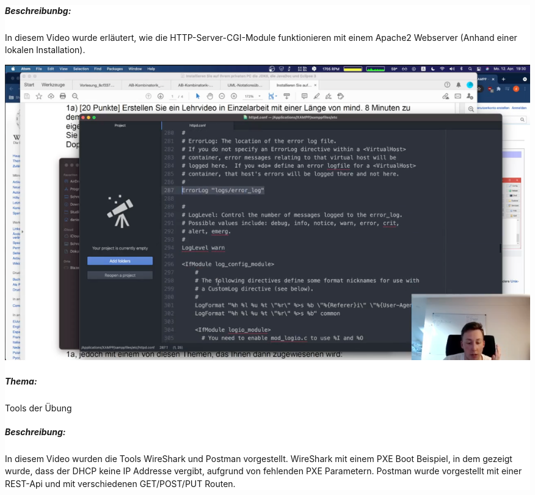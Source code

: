 ##### Beschreibunbg:  
In diesem Video wurde erläutert, wie die HTTP-Server-CGI-Module funktionieren mit einem Apache2 Webserver (Anhand einer lokalen Installation).

![GitHub Logo](images/Daniel_Lehrvideo_1.PNG)


##### Thema: 
Tools der Übung

##### Beschreibung: 
In diesem Video wurden die Tools WireShark und Postman vorgestellt. WireShark mit einem PXE Boot Beispiel, in dem gezeigt wurde, dass der DHCP keine IP Addresse
vergibt, aufgrund von fehlenden PXE Parametern. Postman wurde vorgestellt mit einer REST-Api und mit verschiedenen GET/POST/PUT Routen.
